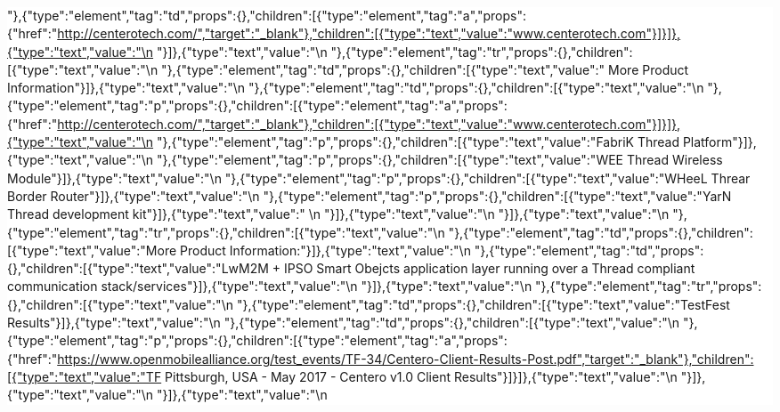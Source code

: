 "},{"type":"element","tag":"td","props":{},"children":[{"type":"element","tag":"a","props":{"href":"http://centerotech.com/","target":"_blank"},"children":[{"type":"text","value":"www.centerotech.com"}]}]},{"type":"text","value":"\n    "}]},{"type":"text","value":"\n    "},{"type":"element","tag":"tr","props":{},"children":[{"type":"text","value":"\n      "},{"type":"element","tag":"td","props":{},"children":[{"type":"text","value":" More Product Information"}]},{"type":"text","value":"\n      "},{"type":"element","tag":"td","props":{},"children":[{"type":"text","value":"\n        "},{"type":"element","tag":"p","props":{},"children":[{"type":"element","tag":"a","props":{"href":"http://centerotech.com/","target":"_blank"},"children":[{"type":"text","value":"www.centerotech.com"}]}]},{"type":"text","value":"\n        "},{"type":"element","tag":"p","props":{},"children":[{"type":"text","value":"FabriK Thread Platform"}]},{"type":"text","value":"\n        "},{"type":"element","tag":"p","props":{},"children":[{"type":"text","value":"WEE Thread Wireless Module"}]},{"type":"text","value":"\n        "},{"type":"element","tag":"p","props":{},"children":[{"type":"text","value":"WHeeL Threar Border Router"}]},{"type":"text","value":"\n        "},{"type":"element","tag":"p","props":{},"children":[{"type":"text","value":"YarN Thread development kit"}]},{"type":"text","value":"        \n      "}]},{"type":"text","value":"\n    "}]},{"type":"text","value":"\n    "},{"type":"element","tag":"tr","props":{},"children":[{"type":"text","value":"\n      "},{"type":"element","tag":"td","props":{},"children":[{"type":"text","value":"More Product Information:"}]},{"type":"text","value":"\n      "},{"type":"element","tag":"td","props":{},"children":[{"type":"text","value":"LwM2M + IPSO Smart Obejcts application layer running over a Thread compliant communication stack/services"}]},{"type":"text","value":"\n    "}]},{"type":"text","value":"\n    "},{"type":"element","tag":"tr","props":{},"children":[{"type":"text","value":"\n      "},{"type":"element","tag":"td","props":{},"children":[{"type":"text","value":"TestFest Results"}]},{"type":"text","value":"\n      "},{"type":"element","tag":"td","props":{},"children":[{"type":"text","value":"\n            "},{"type":"element","tag":"p","props":{},"children":[{"type":"element","tag":"a","props":{"href":"https://www.openmobilealliance.org/test_events/TF-34/Centero-Client-Results-Post.pdf","target":"_blank"},"children":[{"type":"text","value":"TF Pittsburgh, USA - May 2017 - Centero v1.0 Client Results"}]}]},{"type":"text","value":"\n      "}]},{"type":"text","value":"\n    "}]},{"type":"text","value":"\n